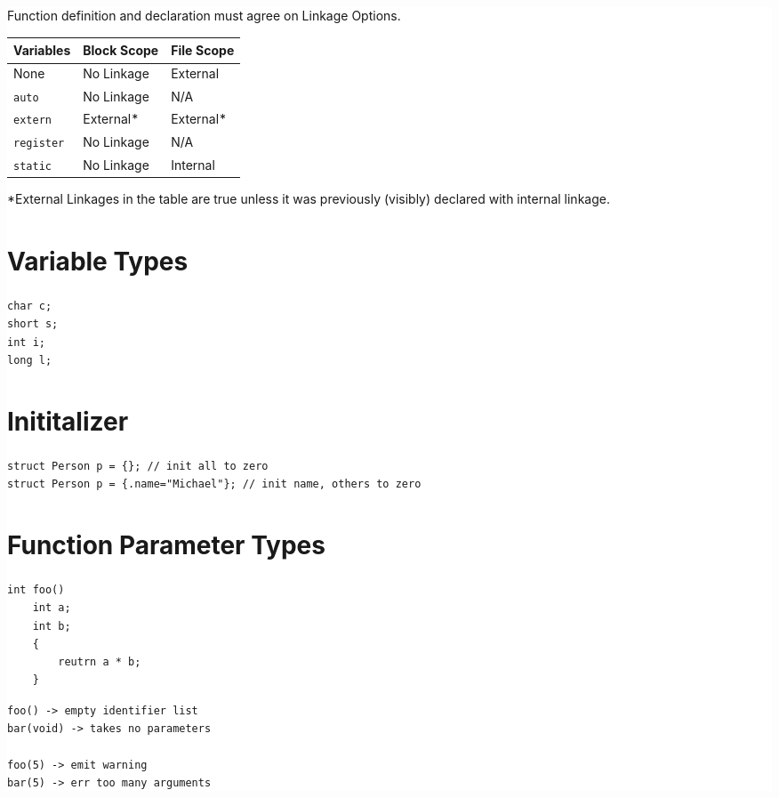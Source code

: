 Function definition and declaration must agree on Linkage Options.

| Variables  | **Block Scope** | File Scope |
| ---------- | --------------- | ---------- |
| None       | No Linkage      | External   |
| `auto`     | No Linkage      | N/A        |
| `extern`   | External\*      | External\* |
| `register` | No Linkage      | N/A        |
| `static`   | No Linkage      | Internal   |

\*External Linkages in the table are true unless it was previously (visibly) declared with internal linkage. 

# Variable Types

```
char c;
short s;
int i;
long l;

```

# Inititalizer

```
struct Person p = {}; // init all to zero
struct Person p = {.name="Michael"}; // init name, others to zero
```

# Function Parameter Types

```
int foo()
	int a;
	int b;
	{
	 	reutrn a * b;
	}
```

```
foo() -> empty identifier list
bar(void) -> takes no parameters

foo(5) -> emit warning
bar(5) -> err too many arguments
```
